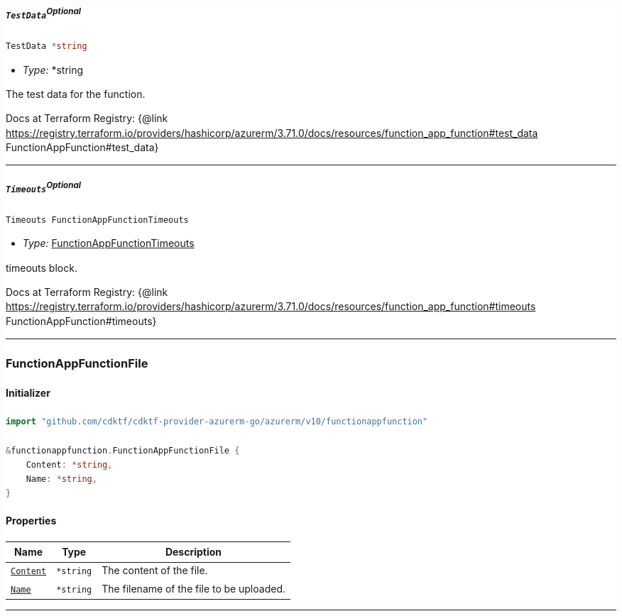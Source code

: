 
##### `TestData`<sup>Optional</sup> <a name="TestData" id="@cdktf/provider-azurerm.functionAppFunction.FunctionAppFunctionConfig.property.testData"></a>

```go
TestData *string
```

- *Type:* *string

The test data for the function.

Docs at Terraform Registry: {@link https://registry.terraform.io/providers/hashicorp/azurerm/3.71.0/docs/resources/function_app_function#test_data FunctionAppFunction#test_data}

---

##### `Timeouts`<sup>Optional</sup> <a name="Timeouts" id="@cdktf/provider-azurerm.functionAppFunction.FunctionAppFunctionConfig.property.timeouts"></a>

```go
Timeouts FunctionAppFunctionTimeouts
```

- *Type:* <a href="#@cdktf/provider-azurerm.functionAppFunction.FunctionAppFunctionTimeouts">FunctionAppFunctionTimeouts</a>

timeouts block.

Docs at Terraform Registry: {@link https://registry.terraform.io/providers/hashicorp/azurerm/3.71.0/docs/resources/function_app_function#timeouts FunctionAppFunction#timeouts}

---

### FunctionAppFunctionFile <a name="FunctionAppFunctionFile" id="@cdktf/provider-azurerm.functionAppFunction.FunctionAppFunctionFile"></a>

#### Initializer <a name="Initializer" id="@cdktf/provider-azurerm.functionAppFunction.FunctionAppFunctionFile.Initializer"></a>

```go
import "github.com/cdktf/cdktf-provider-azurerm-go/azurerm/v10/functionappfunction"

&functionappfunction.FunctionAppFunctionFile {
	Content: *string,
	Name: *string,
}
```

#### Properties <a name="Properties" id="Properties"></a>

| **Name** | **Type** | **Description** |
| --- | --- | --- |
| <code><a href="#@cdktf/provider-azurerm.functionAppFunction.FunctionAppFunctionFile.property.content">Content</a></code> | <code>*string</code> | The content of the file. |
| <code><a href="#@cdktf/provider-azurerm.functionAppFunction.FunctionAppFunctionFile.property.name">Name</a></code> | <code>*string</code> | The filename of the file to be uploaded. |

---